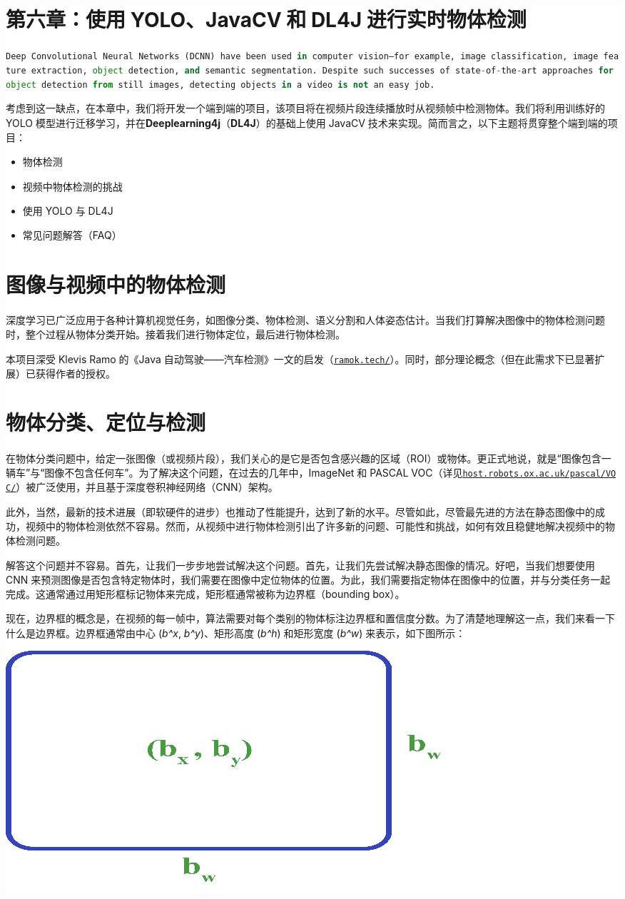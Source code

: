 # 第六章：使用 YOLO、JavaCV 和 DL4J 进行实时物体检测

```py
Deep Convolutional Neural Networks (DCNN) have been used in computer vision—for example, image classification, image feature extraction, object detection, and semantic segmentation. Despite such successes of state-of-the-art approaches for object detection from still images, detecting objects in a video is not an easy job.
```

考虑到这一缺点，在本章中，我们将开发一个端到端的项目，该项目将在视频片段连续播放时从视频帧中检测物体。我们将利用训练好的 YOLO 模型进行迁移学习，并在**Deeplearning4j**（**DL4J**）的基础上使用 JavaCV 技术来实现。简而言之，以下主题将贯穿整个端到端的项目：

+   物体检测

+   视频中物体检测的挑战

+   使用 YOLO 与 DL4J

+   常见问题解答（FAQ）

# 图像与视频中的物体检测

深度学习已广泛应用于各种计算机视觉任务，如图像分类、物体检测、语义分割和人体姿态估计。当我们打算解决图像中的物体检测问题时，整个过程从物体分类开始。接着我们进行物体定位，最后进行物体检测。

本项目深受 Klevis Ramo 的《Java 自动驾驶——汽车检测》一文的启发（[`ramok.tech/`](http://ramok.tech/)）。同时，部分理论概念（但在此需求下已显著扩展）已获得作者的授权。

# 物体分类、定位与检测

在物体分类问题中，给定一张图像（或视频片段），我们关心的是它是否包含感兴趣的区域（ROI）或物体。更正式地说，就是“图像包含一辆车”与“图像不包含任何车”。为了解决这个问题，在过去的几年中，ImageNet 和 PASCAL VOC（详见[`host.robots.ox.ac.uk/pascal/VOC/`](http://host.robots.ox.ac.uk/pascal/VOC/)）被广泛使用，并且基于深度卷积神经网络（CNN）架构。

此外，当然，最新的技术进展（即软硬件的进步）也推动了性能提升，达到了新的水平。尽管如此，尽管最先进的方法在静态图像中的成功，视频中的物体检测依然不容易。然而，从视频中进行物体检测引出了许多新的问题、可能性和挑战，如何有效且稳健地解决视频中的物体检测问题。

解答这个问题并不容易。首先，让我们一步步地尝试解决这个问题。首先，让我们先尝试解决静态图像的情况。好吧，当我们想要使用 CNN 来预测图像是否包含特定物体时，我们需要在图像中定位物体的位置。为此，我们需要指定物体在图像中的位置，并与分类任务一起完成。这通常通过用矩形框标记物体来完成，矩形框通常被称为边界框（bounding box）。

现在，边界框的概念是，在视频的每一帧中，算法需要对每个类别的物体标注边界框和置信度分数。为了清楚地理解这一点，我们来看一下什么是边界框。边界框通常由中心 (*b^x*, *b^y*)、矩形高度 (*b^h*) 和矩形宽度 (*b^w*) 来表示，如下图所示：

![](img/518cdb57-d806-492e-9d1d-57fe445afe3d.png)
